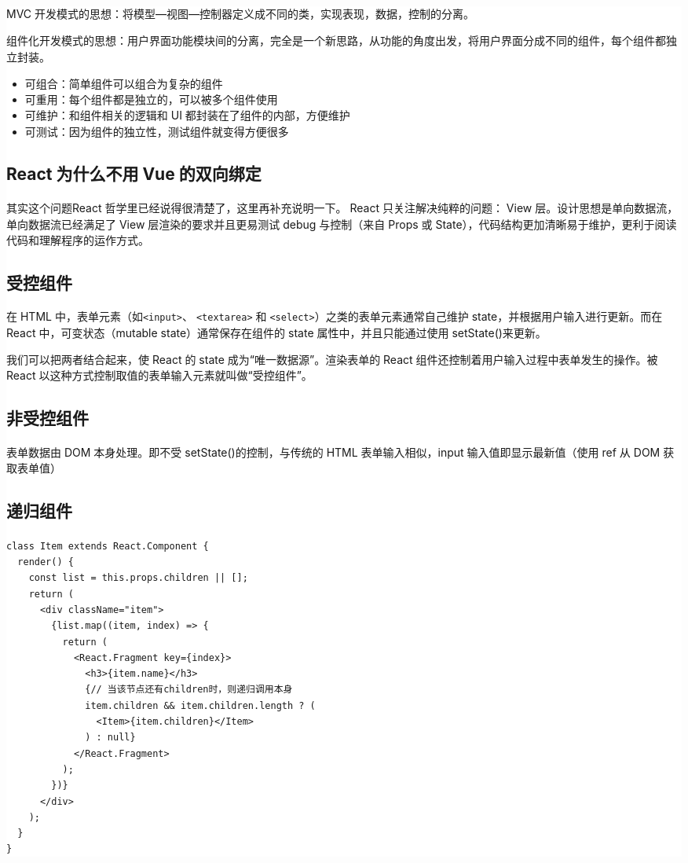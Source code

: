 MVC 开发模式的思想：将模型—视图—控制器定义成不同的类，实现表现，数据，控制的分离。

组件化开发模式的思想：用户界面功能模块间的分离，完全是一个新思路，从功能的角度出发，将用户界面分成不同的组件，每个组件都独立封装。

- 可组合：简单组件可以组合为复杂的组件
- 可重用：每个组件都是独立的，可以被多个组件使用
- 可维护：和组件相关的逻辑和 UI 都封装在了组件的内部，方便维护
- 可测试：因为组件的独立性，测试组件就变得方便很多

## React 为什么不用 Vue 的双向绑定

其实这个问题React 哲学里已经说得很清楚了，这里再补充说明一下。
React 只关注解决纯粹的问题： View 层。设计思想是单向数据流，单向数据流已经满足了 View 层渲染的要求并且更易测试 debug 与控制（来自 Props 或 State），代码结构更加清晰易于维护，更利于阅读代码和理解程序的运作方式。

## 受控组件

在 HTML 中，表单元素（如`<input>`、 `<textarea>` 和 `<select>`）之类的表单元素通常自己维护 state，并根据用户输入进行更新。而在 React 中，可变状态（mutable state）通常保存在组件的 state 属性中，并且只能通过使用 setState()来更新。

我们可以把两者结合起来，使 React 的 state 成为“唯一数据源”。渲染表单的 React 组件还控制着用户输入过程中表单发生的操作。被 React 以这种方式控制取值的表单输入元素就叫做“受控组件”。

## 非受控组件

表单数据由 DOM 本身处理。即不受 setState()的控制，与传统的 HTML 表单输入相似，input 输入值即显示最新值（使用 ref 从 DOM 获取表单值）

## 递归组件

```
class Item extends React.Component {
  render() {
    const list = this.props.children || [];
    return (
      <div className="item">
        {list.map((item, index) => {
          return (
            <React.Fragment key={index}>
              <h3>{item.name}</h3>
              {// 当该节点还有children时，则递归调用本身
              item.children && item.children.length ? (
                <Item>{item.children}</Item>
              ) : null}
            </React.Fragment>
          );
        })}
      </div>
    );
  }
}

```

